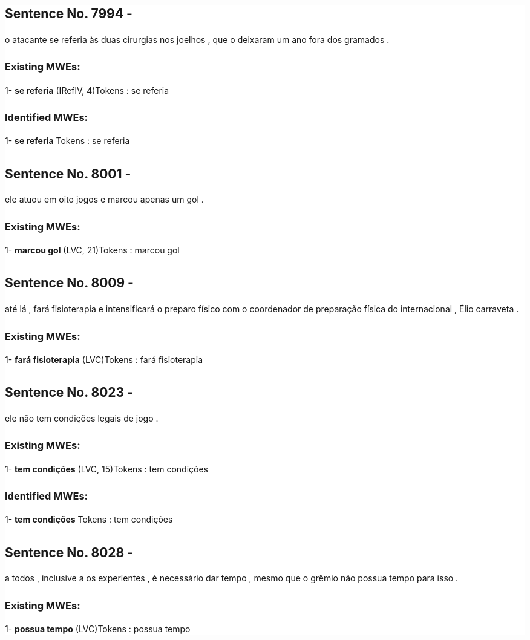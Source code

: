 ## Sentence No. 7994 - 
o atacante se referia às duas cirurgias nos joelhos , que o deixaram um ano fora dos gramados . 
### Existing MWEs: 
1- **se referia** (IReflV, 4)Tokens : 
se
referia

### Identified MWEs: 
1- **se referia** Tokens : 
se
referia

## Sentence No. 8001 - 
ele atuou em oito jogos e marcou apenas um gol . 
### Existing MWEs: 
1- **marcou gol** (LVC, 21)Tokens : 
marcou
gol

## Sentence No. 8009 - 
até lá , fará fisioterapia e intensificará o preparo físico com o coordenador de preparação física do internacional , Élio carraveta . 
### Existing MWEs: 
1- **fará fisioterapia** (LVC)Tokens : 
fará
fisioterapia

## Sentence No. 8023 - 
ele não tem condições legais de jogo . 
### Existing MWEs: 
1- **tem condições** (LVC, 15)Tokens : 
tem
condições

### Identified MWEs: 
1- **tem condições** Tokens : 
tem
condições

## Sentence No. 8028 - 
a todos , inclusive a os experientes , é necessário dar tempo , mesmo que o grêmio não possua tempo para isso . 
### Existing MWEs: 
1- **possua tempo** (LVC)Tokens : 
possua
tempo
